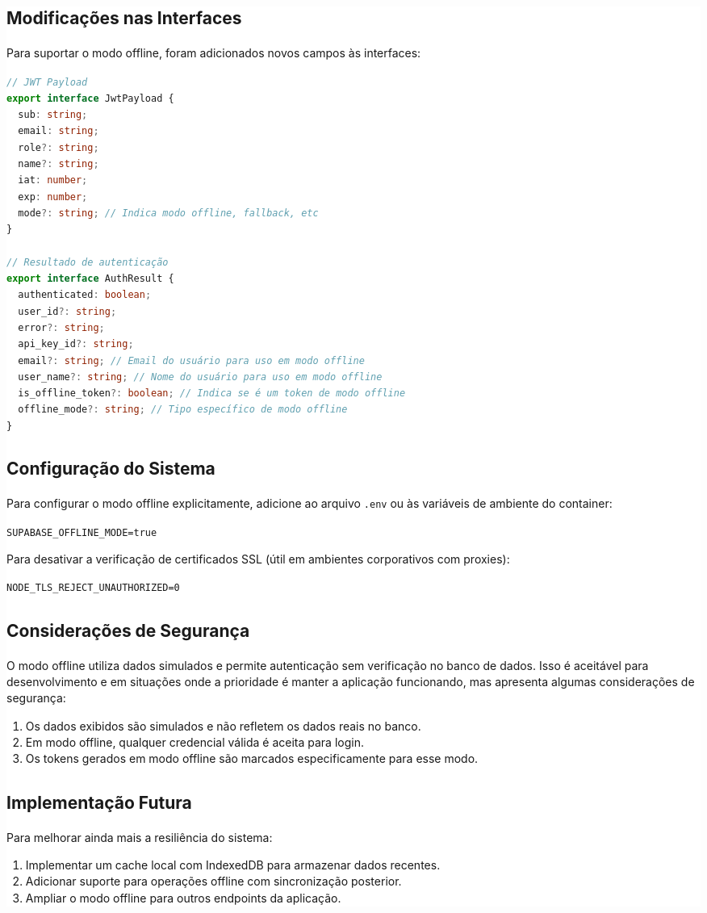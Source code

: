 ## Modificações nas Interfaces

Para suportar o modo offline, foram adicionados novos campos às interfaces:

```typescript
// JWT Payload
export interface JwtPayload {
  sub: string;
  email: string;
  role?: string;
  name?: string;
  iat: number;
  exp: number;
  mode?: string; // Indica modo offline, fallback, etc
}

// Resultado de autenticação
export interface AuthResult {
  authenticated: boolean;
  user_id?: string;
  error?: string;
  api_key_id?: string;
  email?: string; // Email do usuário para uso em modo offline
  user_name?: string; // Nome do usuário para uso em modo offline
  is_offline_token?: boolean; // Indica se é um token de modo offline
  offline_mode?: string; // Tipo específico de modo offline
}
```

## Configuração do Sistema

Para configurar o modo offline explicitamente, adicione ao arquivo `.env` ou às variáveis de ambiente do container:

```
SUPABASE_OFFLINE_MODE=true
```

Para desativar a verificação de certificados SSL (útil em ambientes corporativos com proxies):

```
NODE_TLS_REJECT_UNAUTHORIZED=0
```

## Considerações de Segurança

O modo offline utiliza dados simulados e permite autenticação sem verificação no banco de dados. Isso é aceitável para desenvolvimento e em situações onde a prioridade é manter a aplicação funcionando, mas apresenta algumas considerações de segurança:

1. Os dados exibidos são simulados e não refletem os dados reais no banco.
2. Em modo offline, qualquer credencial válida é aceita para login.
3. Os tokens gerados em modo offline são marcados especificamente para esse modo.

## Implementação Futura

Para melhorar ainda mais a resiliência do sistema:

1. Implementar um cache local com IndexedDB para armazenar dados recentes.
2. Adicionar suporte para operações offline com sincronização posterior.
3. Ampliar o modo offline para outros endpoints da aplicação.